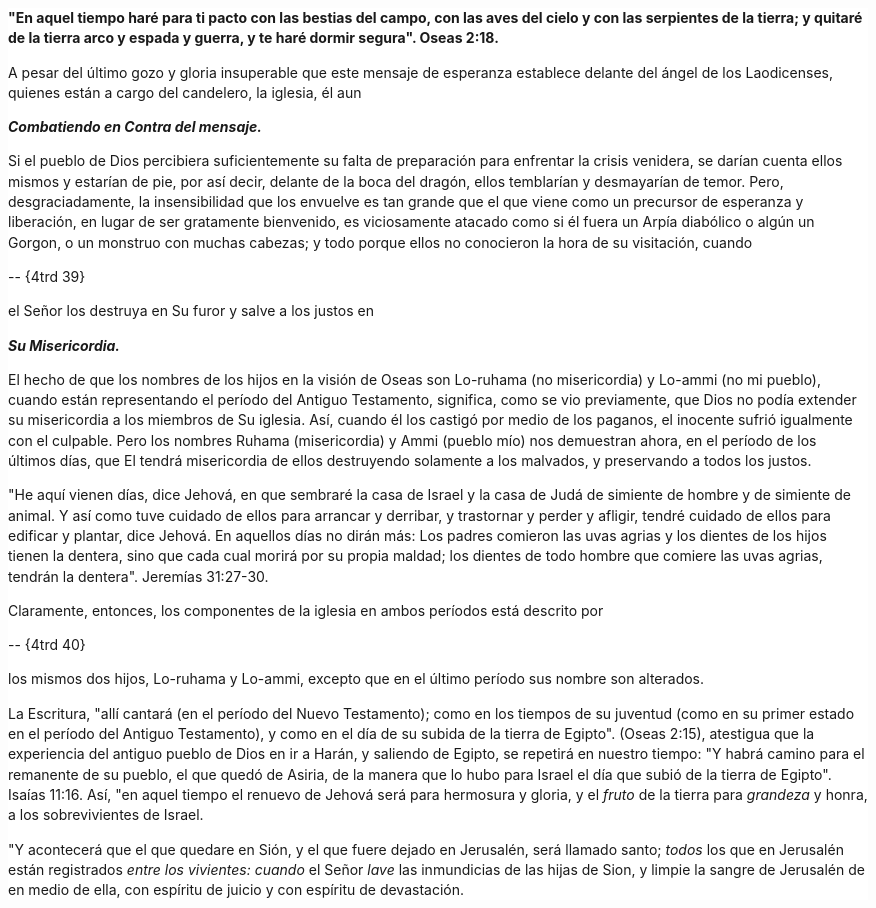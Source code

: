 **"En aquel tiempo haré para ti pacto con las bestias del campo, con las aves del cielo y con las serpientes de la tierra; y quitaré de la tierra arco y espada y guerra, y te haré dormir segura". Oseas 2:18.**

A pesar del último gozo y gloria insuperable que este mensaje de esperanza establece delante del ángel de los Laodicenses, quienes están a cargo del candelero, la iglesia, él aun

**_Combatiendo en Contra del mensaje._**

Si el pueblo de Dios percibiera suficientemente su falta de preparación para enfrentar la crisis venidera, se darían cuenta ellos mismos y estarían de pie, por así decir, delante de la boca del dragón, ellos temblarían y desmayarían de temor. Pero, desgraciadamente, la insensibilidad que los envuelve es tan grande que el que viene como un precursor de esperanza y liberación, en lugar de ser gratamente bienvenido, es viciosamente atacado como si él fuera un Arpía diabólico o algún un Gorgon, o un monstruo con muchas cabezas; y todo porque ellos no conocieron la hora de su visitación, cuando

 -- {4trd 39}   
  
  el Señor los destruya en Su furor y salve a los justos en

**_Su Misericordia._**

El hecho de que los nombres de los hijos en la visión de Oseas son Lo-ruhama (no misericordia) y Lo-ammi (no mi pueblo), cuando están representando el período del Antiguo Testamento, significa, como se vio previamente, que Dios no podía extender su misericordia a los miembros de Su iglesia. Así, cuando él los castigó por medio de los paganos, el inocente sufrió igualmente con el culpable. Pero los nombres Ruhama (misericordia) y Ammi (pueblo mío) nos demuestran ahora, en el período de los últimos días, que El tendrá misericordia de ellos destruyendo solamente a los malvados, y preservando a todos los justos.

"He aquí vienen días, dice Jehová, en que sembraré la casa de Israel y la casa de Judá de simiente de hombre y de simiente de animal. Y así como tuve cuidado de ellos para arrancar y derribar, y trastornar y perder y afligir, tendré cuidado de ellos para edificar y plantar, dice Jehová. En aquellos días no dirán más: Los padres comieron las uvas agrias y los dientes de los hijos tienen la dentera, sino que cada cual morirá por su propia maldad; los dientes de todo hombre que comiere las uvas agrias, tendrán la dentera". Jeremías 31:27-30.

Claramente, entonces, los componentes de la iglesia en ambos períodos está descrito por

 -- {4trd 40}   
  
  los mismos dos hijos, Lo-ruhama y Lo-ammi, excepto que en el último período sus nombre son alterados.

La Escritura, "allí cantará (en el período del Nuevo Testamento); como en los tiempos de su juventud (como en su primer estado en el período del Antiguo Testamento), y como en el día de su subida de la tierra de Egipto". (Oseas 2:15), atestigua que la experiencia del antiguo pueblo de Dios en ir a Harán, y saliendo de Egipto, se repetirá en nuestro tiempo: "Y habrá camino para el remanente de su pueblo, el que quedó de Asiria, de la manera que lo hubo para Israel el día que subió de la tierra de Egipto". Isaías 11:16. Así, "en aquel tiempo el renuevo de Jehová será para hermosura y gloria, y el _fruto_ de la tierra para _grandeza_ y honra, a los sobrevivientes de Israel.

"Y acontecerá que el que quedare en Sión, y el que fuere dejado en Jerusalén, será llamado santo; _todos_ los que en Jerusalén están registrados _entre los vivientes: cuando_ el Señor _lave_ las inmundicias de las hijas de Sion, y limpie la sangre de Jerusalén de en medio de ella, con espíritu de juicio y con espíritu de devastación.
